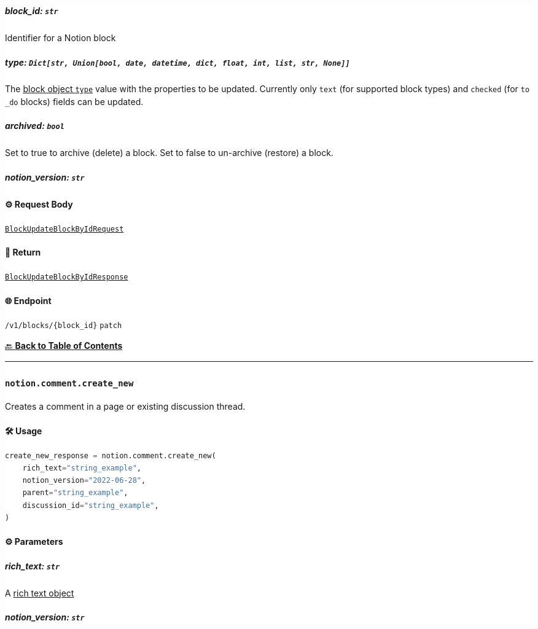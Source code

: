 ##### block_id: `str`<a id="block_id-str"></a>

Identifier for a Notion block

##### type: `Dict[str, Union[bool, date, datetime, dict, float, int, list, str, None]]`<a id="type-dictstr-unionbool-date-datetime-dict-float-int-list-str-none"></a>

The [block object `type`](ref:block#block-object-keys) value with the properties to be updated. Currently only `text` (for supported block types) and `checked` (for `to_do` blocks) fields can be updated.

##### archived: `bool`<a id="archived-bool"></a>

Set to true to archive (delete) a block. Set to false to un-archive (restore) a block.

##### notion_version: `str`<a id="notion_version-str"></a>

#### ⚙️ Request Body<a id="⚙️-request-body"></a>

[`BlockUpdateBlockByIdRequest`](./notion_python_sdk/type/block_update_block_by_id_request.py)
#### 🔄 Return<a id="🔄-return"></a>

[`BlockUpdateBlockByIdResponse`](./notion_python_sdk/pydantic/block_update_block_by_id_response.py)

#### 🌐 Endpoint<a id="🌐-endpoint"></a>

`/v1/blocks/{block_id}` `patch`

[🔙 **Back to Table of Contents**](#table-of-contents)

---

### `notion.comment.create_new`<a id="notioncommentcreate_new"></a>

Creates a comment in a page or existing discussion thread.

#### 🛠️ Usage<a id="🛠️-usage"></a>

```python
create_new_response = notion.comment.create_new(
    rich_text="string_example",
    notion_version="2022-06-28",
    parent="string_example",
    discussion_id="string_example",
)
```

#### ⚙️ Parameters<a id="⚙️-parameters"></a>

##### rich_text: `str`<a id="rich_text-str"></a>

A [rich text object](ref:rich-text)

##### notion_version: `str`<a id="notion_version-str"></a>

